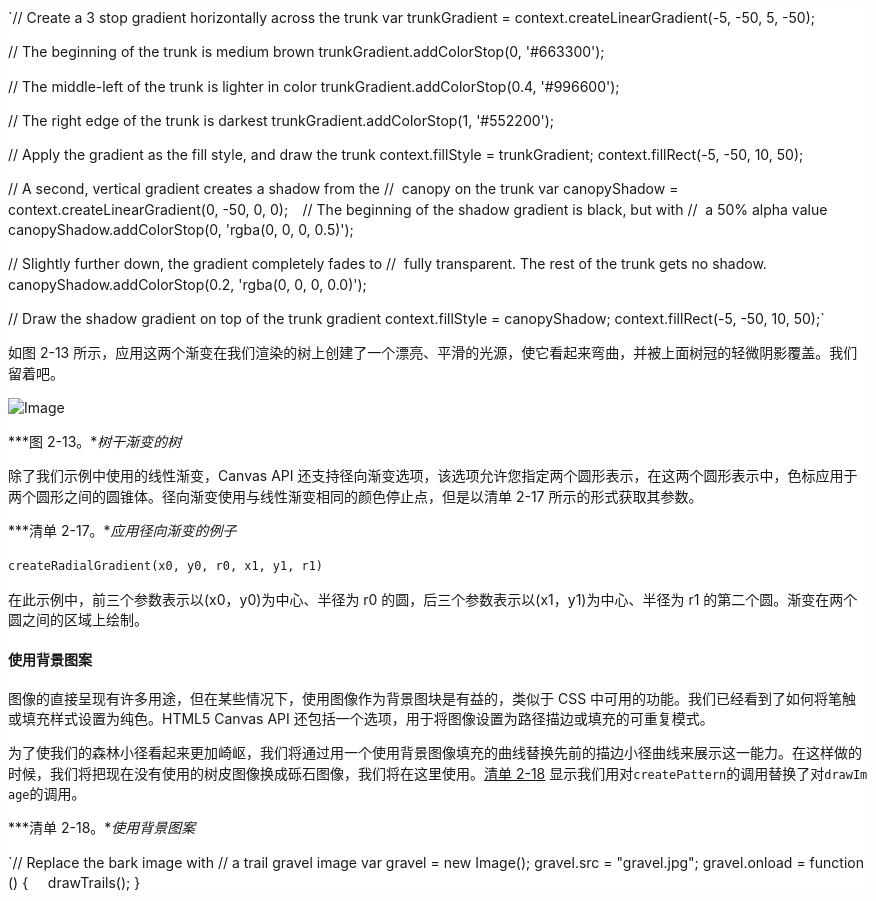`// Create a 3 stop gradient horizontally across the trunk
var trunkGradient = context.createLinearGradient(-5, -50, 5, -50);

// The beginning of the trunk is medium brown
trunkGradient.addColorStop(0, '#663300');

// The middle-left of the trunk is lighter in color
trunkGradient.addColorStop(0.4, '#996600');

// The right edge of the trunk is darkest
trunkGradient.addColorStop(1, '#552200');

// Apply the gradient as the fill style, and draw the trunk
context.fillStyle = trunkGradient;
context.fillRect(-5, -50, 10, 50);

// A second, vertical gradient creates a shadow from the
//  canopy on the trunk
var canopyShadow = context.createLinearGradient(0, -50, 0, 0);`  `// The beginning of the shadow gradient is black, but with
//  a 50% alpha value
canopyShadow.addColorStop(0, 'rgba(0, 0, 0, 0.5)');

// Slightly further down, the gradient completely fades to
//  fully transparent. The rest of the trunk gets no shadow.
canopyShadow.addColorStop(0.2, 'rgba(0, 0, 0, 0.0)');

// Draw the shadow gradient on top of the trunk gradient
context.fillStyle = canopyShadow;
context.fillRect(-5, -50, 10, 50);`

如图 2-13 所示，应用这两个渐变在我们渲染的树上创建了一个漂亮、平滑的光源，使它看起来弯曲，并被上面树冠的轻微阴影覆盖。我们留着吧。

![Image](images/0213.jpg)

***图 2-13。**树干渐变的树*

除了我们示例中使用的线性渐变，Canvas API 还支持径向渐变选项，该选项允许您指定两个圆形表示，在这两个圆形表示中，色标应用于两个圆形之间的圆锥体。径向渐变使用与线性渐变相同的颜色停止点，但是以清单 2-17 所示的形式获取其参数。

***清单 2-17。**应用径向渐变的例子*

`createRadialGradient(x0, y0, r0, x1, y1, r1)`

在此示例中，前三个参数表示以(x0，y0)为中心、半径为 r0 的圆，后三个参数表示以(x1，y1)为中心、半径为 r1 的第二个圆。渐变在两个圆之间的区域上绘制。

#### 使用背景图案

图像的直接呈现有许多用途，但在某些情况下，使用图像作为背景图块是有益的，类似于 CSS 中可用的功能。我们已经看到了如何将笔触或填充样式设置为纯色。HTML5 Canvas API 还包括一个选项，用于将图像设置为路径描边或填充的可重复模式。

为了使我们的森林小径看起来更加崎岖，我们将通过用一个使用背景图像填充的曲线替换先前的描边小径曲线来展示这一能力。在这样做的时候，我们将把现在没有使用的树皮图像换成砾石图像，我们将在这里使用。[清单 2-18](#list_2_18) 显示我们用对`createPattern`的调用替换了对`drawImage`的调用。

***清单 2-18。**使用背景图案*

`// Replace the bark image with
// a trail gravel image
var gravel = new Image();
gravel.src = "gravel.jpg";
gravel.onload = function () {
    drawTrails();
}
